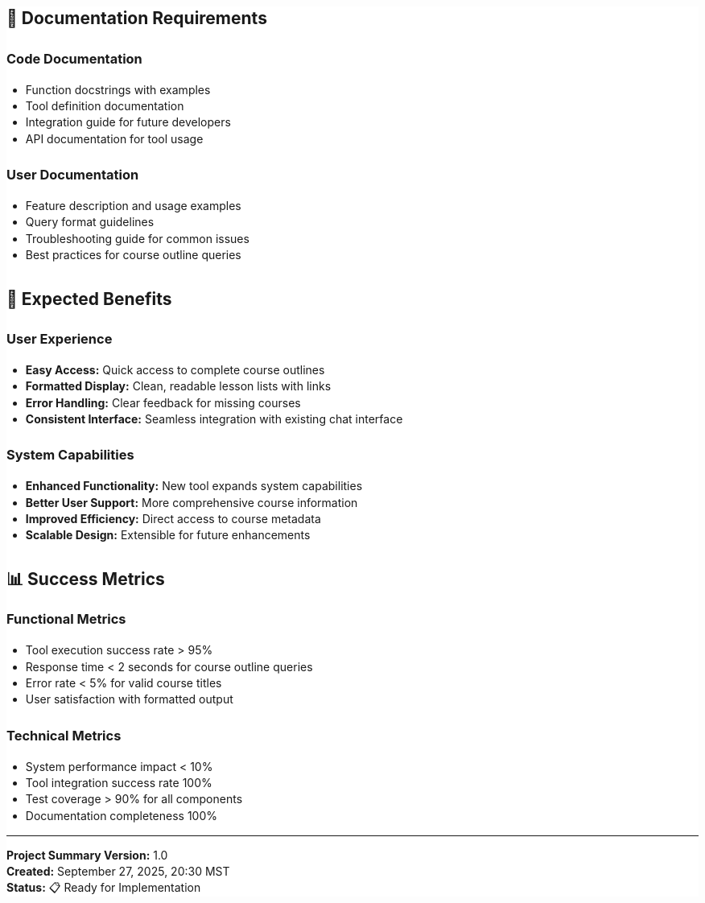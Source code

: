 ## 📝 Documentation Requirements

### **Code Documentation**
- Function docstrings with examples
- Tool definition documentation
- Integration guide for future developers
- API documentation for tool usage

### **User Documentation**
- Feature description and usage examples
- Query format guidelines
- Troubleshooting guide for common issues
- Best practices for course outline queries

## 🎉 Expected Benefits

### **User Experience**
- **Easy Access:** Quick access to complete course outlines
- **Formatted Display:** Clean, readable lesson lists with links
- **Error Handling:** Clear feedback for missing courses
- **Consistent Interface:** Seamless integration with existing chat interface

### **System Capabilities**
- **Enhanced Functionality:** New tool expands system capabilities
- **Better User Support:** More comprehensive course information
- **Improved Efficiency:** Direct access to course metadata
- **Scalable Design:** Extensible for future enhancements

## 📊 Success Metrics

### **Functional Metrics**
- Tool execution success rate > 95%
- Response time < 2 seconds for course outline queries
- Error rate < 5% for valid course titles
- User satisfaction with formatted output

### **Technical Metrics**
- System performance impact < 10%
- Tool integration success rate 100%
- Test coverage > 90% for all components
- Documentation completeness 100%

---

**Project Summary Version:** 1.0  
**Created:** September 27, 2025, 20:30 MST  
**Status:** 📋 Ready for Implementation
